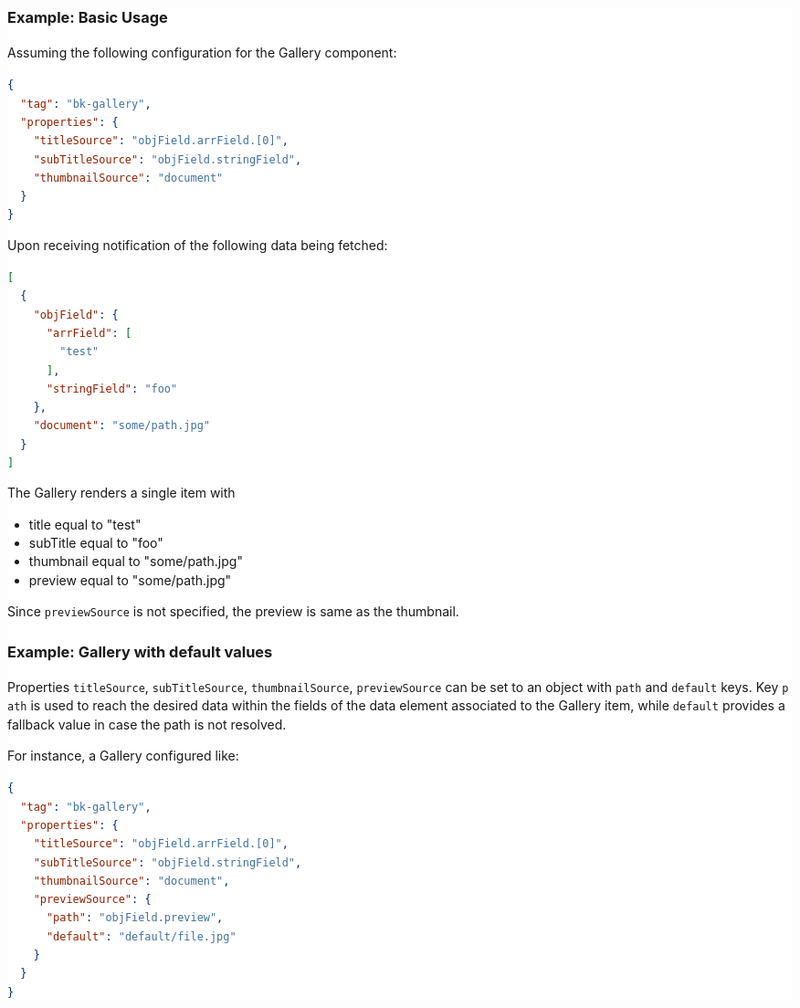 ### Example: Basic Usage

Assuming the following configuration for the Gallery component:

```json
{
  "tag": "bk-gallery",
  "properties": {
    "titleSource": "objField.arrField.[0]",
    "subTitleSource": "objField.stringField",
    "thumbnailSource": "document"
  }
}
```

Upon receiving notification of the following data being fetched:

```json
[
  {
    "objField": {
      "arrField": [
        "test"
      ],
      "stringField": "foo"
    },
    "document": "some/path.jpg"
  }
]
```

The Gallery renders a single item with
  - title equal to "test"
  - subTitle equal to "foo"
  - thumbnail equal to "some/path.jpg"
  - preview equal to "some/path.jpg"

Since `previewSource` is not specified, the preview is same as the thumbnail.

### Example: Gallery with default values

Properties `titleSource`, `subTitleSource`, `thumbnailSource`, `previewSource` can be set to an object with `path` and `default` keys.
Key `path` is used to reach the desired data within the fields of the data element associated to the Gallery item,
while `default` provides a fallback value in case the path is not resolved.

For instance, a Gallery configured like:
```json
{
  "tag": "bk-gallery",
  "properties": {
    "titleSource": "objField.arrField.[0]",
    "subTitleSource": "objField.stringField",
    "thumbnailSource": "document",
    "previewSource": {
      "path": "objField.preview",
      "default": "default/file.jpg"
    }
  }
}
```


[handlebars]: https://handlebarsjs.com/guide/expressions.html
[localized-text]: ../40_core_concepts.md#localization-and-i18n
[dynamic-configurations]: ../40_core_concepts.md#dynamic-configuration
[helpers]: ../40_core_concepts.md#helpers
[actions]: ../50_actions.md
[display-data]: ../70_events.md#display-data
[selected-data-bulk]: ../70_events.md#selected-data-bulk
[selected-data]: ../70_events.md#selected-data
[bk-footer]: ./310_footer_&_item_state.md
[bk-bulk-actions]: ./70_bulk_actions_button.md